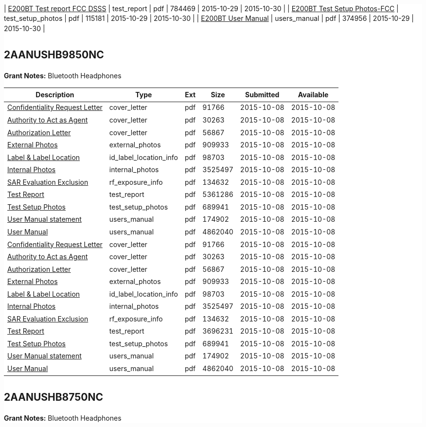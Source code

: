| [E200BT Test report FCC DSSS](2AANUE200BT/3f97346ee80f92596e282cf3e19fbd79/2797909.pdf) | test_report | pdf | 784469 | 2015-10-29 | 2015-10-30 |
| [E200BT Test Setup Photos-FCC](2AANUE200BT/3f97346ee80f92596e282cf3e19fbd79/2797923.pdf) | test_setup_photos | pdf | 115181 | 2015-10-29 | 2015-10-30 |
| [E200BT User Manual](2AANUE200BT/3f97346ee80f92596e282cf3e19fbd79/2797924.pdf) | users_manual | pdf | 374956 | 2015-10-29 | 2015-10-30 |
## 2AANUSHB9850NC
**Grant Notes:** Bluetooth Headphones

| Description | Type | Ext | Size | Submitted | Available |
| ----------- | ---- | --- | ---- | --------- | --------- |
| [Confidentiality Request Letter](2AANUSHB9850NC/22bdce27f79a750afcdee600c7ab07d3/2775688.pdf) | cover_letter | pdf | 91766 | 2015-10-08 | 2015-10-08 |
| [Authority to Act as Agent](2AANUSHB9850NC/22bdce27f79a750afcdee600c7ab07d3/2775689.pdf) | cover_letter | pdf | 30263 | 2015-10-08 | 2015-10-08 |
| [Authorization Letter](2AANUSHB9850NC/22bdce27f79a750afcdee600c7ab07d3/2775691.pdf) | cover_letter | pdf | 56867 | 2015-10-08 | 2015-10-08 |
| [External Photos](2AANUSHB9850NC/22bdce27f79a750afcdee600c7ab07d3/2775690.pdf) | external_photos | pdf | 909933 | 2015-10-08 | 2015-10-08 |
| [Label & Label Location](2AANUSHB9850NC/22bdce27f79a750afcdee600c7ab07d3/2775686.pdf) | id_label_location_info | pdf | 98703 | 2015-10-08 | 2015-10-08 |
| [Internal Photos](2AANUSHB9850NC/22bdce27f79a750afcdee600c7ab07d3/2775687.pdf) | internal_photos | pdf | 3525497 | 2015-10-08 | 2015-10-08 |
| [SAR Evaluation Exclusion](2AANUSHB9850NC/22bdce27f79a750afcdee600c7ab07d3/2775683.pdf) | rf_exposure_info | pdf | 134632 | 2015-10-08 | 2015-10-08 |
| [Test Report](2AANUSHB9850NC/22bdce27f79a750afcdee600c7ab07d3/2775684.pdf) | test_report | pdf | 5361286 | 2015-10-08 | 2015-10-08 |
| [Test Setup Photos](2AANUSHB9850NC/22bdce27f79a750afcdee600c7ab07d3/2775685.pdf) | test_setup_photos | pdf | 689941 | 2015-10-08 | 2015-10-08 |
| [User Manual statement](2AANUSHB9850NC/22bdce27f79a750afcdee600c7ab07d3/2775681.pdf) | users_manual | pdf | 174902 | 2015-10-08 | 2015-10-08 |
| [User Manual](2AANUSHB9850NC/22bdce27f79a750afcdee600c7ab07d3/2775682.pdf) | users_manual | pdf | 4862040 | 2015-10-08 | 2015-10-08 |
| [Confidentiality Request Letter](2AANUSHB9850NC/e26241af827397cd232997ac7d8a1c6f/2775688.pdf) | cover_letter | pdf | 91766 | 2015-10-08 | 2015-10-08 |
| [Authority to Act as Agent](2AANUSHB9850NC/e26241af827397cd232997ac7d8a1c6f/2775689.pdf) | cover_letter | pdf | 30263 | 2015-10-08 | 2015-10-08 |
| [Authorization Letter](2AANUSHB9850NC/e26241af827397cd232997ac7d8a1c6f/2775691.pdf) | cover_letter | pdf | 56867 | 2015-10-08 | 2015-10-08 |
| [External Photos](2AANUSHB9850NC/e26241af827397cd232997ac7d8a1c6f/2775690.pdf) | external_photos | pdf | 909933 | 2015-10-08 | 2015-10-08 |
| [Label & Label Location](2AANUSHB9850NC/e26241af827397cd232997ac7d8a1c6f/2775686.pdf) | id_label_location_info | pdf | 98703 | 2015-10-08 | 2015-10-08 |
| [Internal Photos](2AANUSHB9850NC/e26241af827397cd232997ac7d8a1c6f/2775687.pdf) | internal_photos | pdf | 3525497 | 2015-10-08 | 2015-10-08 |
| [SAR Evaluation Exclusion](2AANUSHB9850NC/e26241af827397cd232997ac7d8a1c6f/2775683.pdf) | rf_exposure_info | pdf | 134632 | 2015-10-08 | 2015-10-08 |
| [Test Report](2AANUSHB9850NC/e26241af827397cd232997ac7d8a1c6f/2775739.pdf) | test_report | pdf | 3696231 | 2015-10-08 | 2015-10-08 |
| [Test Setup Photos](2AANUSHB9850NC/e26241af827397cd232997ac7d8a1c6f/2775685.pdf) | test_setup_photos | pdf | 689941 | 2015-10-08 | 2015-10-08 |
| [User Manual statement](2AANUSHB9850NC/e26241af827397cd232997ac7d8a1c6f/2775681.pdf) | users_manual | pdf | 174902 | 2015-10-08 | 2015-10-08 |
| [User Manual](2AANUSHB9850NC/e26241af827397cd232997ac7d8a1c6f/2775682.pdf) | users_manual | pdf | 4862040 | 2015-10-08 | 2015-10-08 |
## 2AANUSHB8750NC
**Grant Notes:** Bluetooth Headphones
